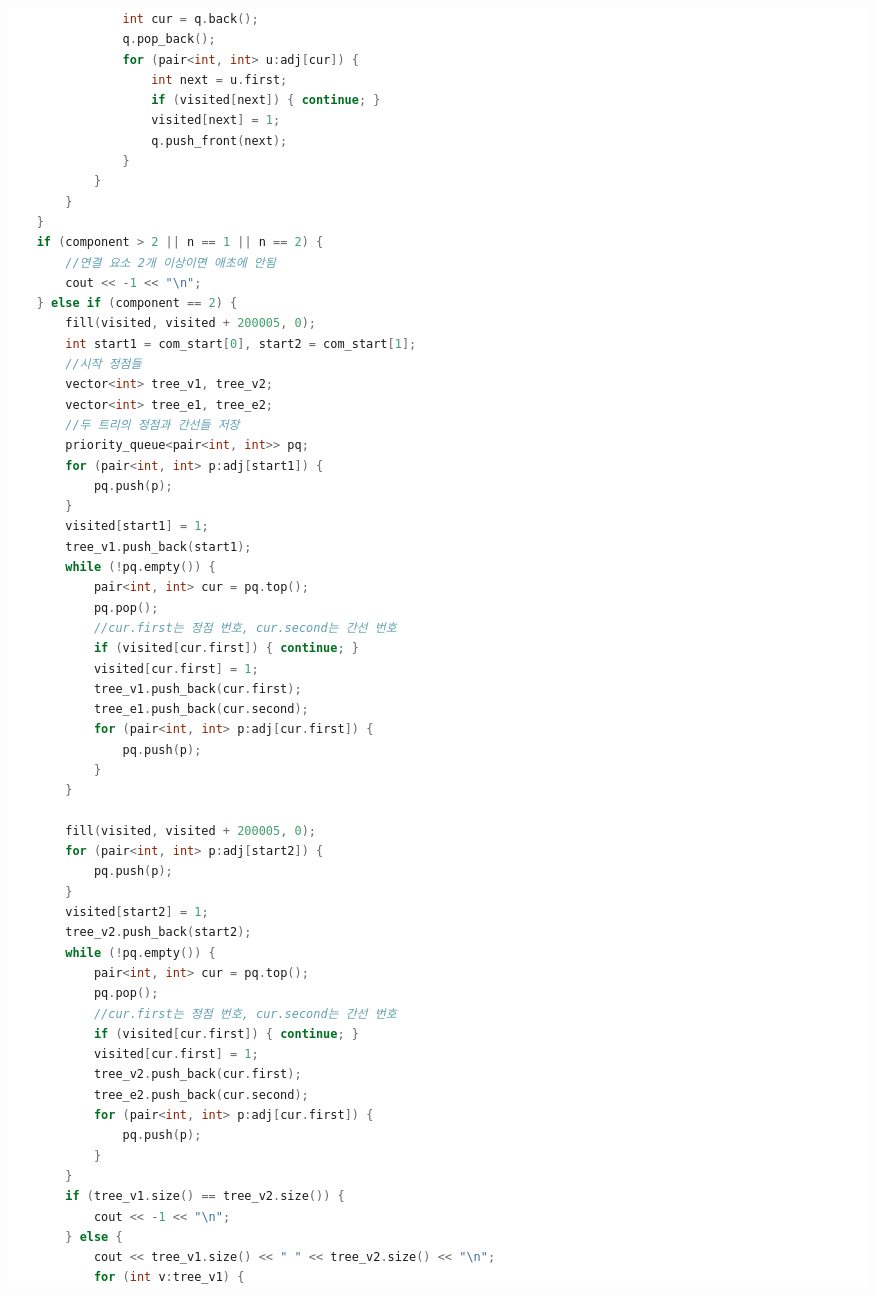 ```cpp
                int cur = q.back();
                q.pop_back();
                for (pair<int, int> u:adj[cur]) {
                    int next = u.first;
                    if (visited[next]) { continue; }
                    visited[next] = 1;
                    q.push_front(next);
                }
            }
        }
    }
    if (component > 2 || n == 1 || n == 2) {
        //연결 요소 2개 이상이면 애초에 안됨
        cout << -1 << "\n";
    } else if (component == 2) {
        fill(visited, visited + 200005, 0);
        int start1 = com_start[0], start2 = com_start[1];
        //시작 정점들
        vector<int> tree_v1, tree_v2;
        vector<int> tree_e1, tree_e2;
        //두 트리의 정점과 간선들 저장
        priority_queue<pair<int, int>> pq;
        for (pair<int, int> p:adj[start1]) {
            pq.push(p);
        }
        visited[start1] = 1;
        tree_v1.push_back(start1);
        while (!pq.empty()) {
            pair<int, int> cur = pq.top();
            pq.pop();
            //cur.first는 정점 번호, cur.second는 간선 번호
            if (visited[cur.first]) { continue; }
            visited[cur.first] = 1;
            tree_v1.push_back(cur.first);
            tree_e1.push_back(cur.second);
            for (pair<int, int> p:adj[cur.first]) {
                pq.push(p);
            }
        }

        fill(visited, visited + 200005, 0);
        for (pair<int, int> p:adj[start2]) {
            pq.push(p);
        }
        visited[start2] = 1;
        tree_v2.push_back(start2);
        while (!pq.empty()) {
            pair<int, int> cur = pq.top();
            pq.pop();
            //cur.first는 정점 번호, cur.second는 간선 번호
            if (visited[cur.first]) { continue; }
            visited[cur.first] = 1;
            tree_v2.push_back(cur.first);
            tree_e2.push_back(cur.second);
            for (pair<int, int> p:adj[cur.first]) {
                pq.push(p);
            }
        }
        if (tree_v1.size() == tree_v2.size()) {
            cout << -1 << "\n";
        } else {
            cout << tree_v1.size() << " " << tree_v2.size() << "\n";
            for (int v:tree_v1) {
```